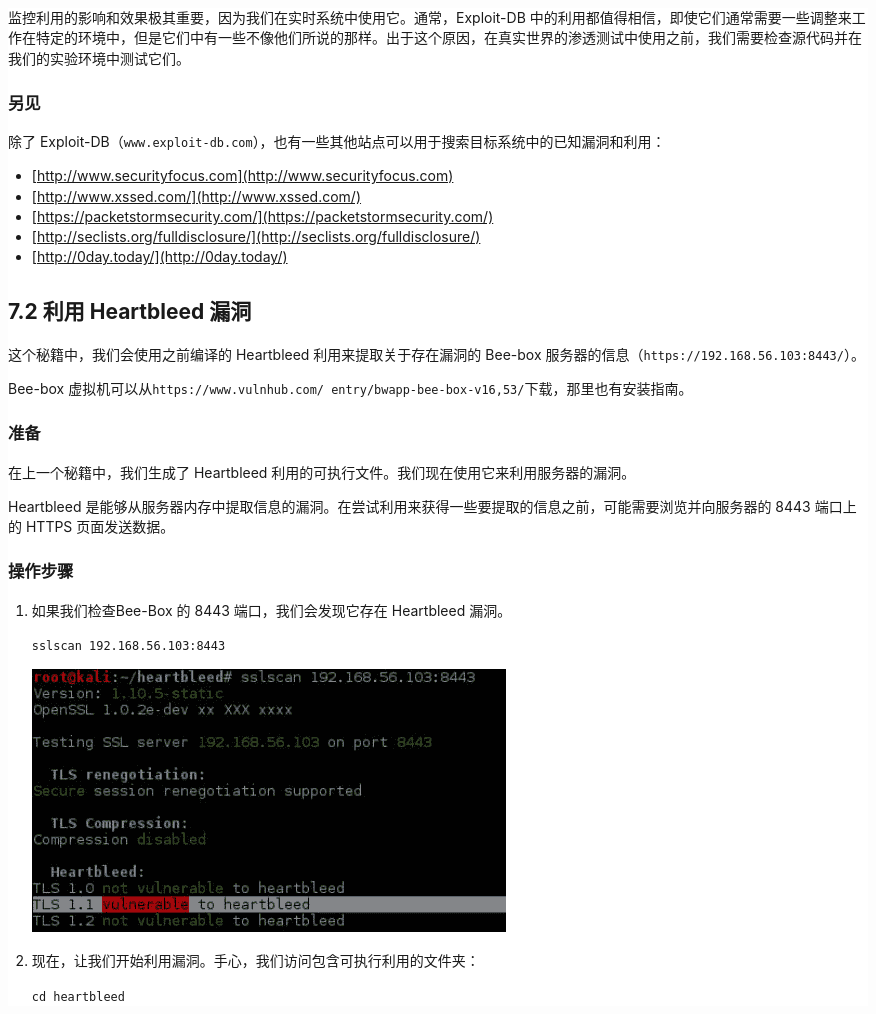 监控利用的影响和效果极其重要，因为我们在实时系统中使用它。通常，Exploit-DB 中的利用都值得相信，即使它们通常需要一些调整来工作在特定的环境中，但是它们中有一些不像他们所说的那样。出于这个原因，在真实世界的渗透测试中使用之前，我们需要检查源代码并在我们的实验环境中测试它们。

### 另见

除了 Exploit-DB（`www.exploit-db.com`），也有一些其他站点可以用于搜索目标系统中的已知漏洞和利用：

*   [http://www.securityfocus.com](http://www.securityfocus.com)
*   [http://www.xssed.com/](http://www.xssed.com/)
*   [https://packetstormsecurity.com/](https://packetstormsecurity.com/)
*   [http://seclists.org/fulldisclosure/](http://seclists.org/fulldisclosure/)
*   [http://0day.today/](http://0day.today/)

## 7.2 利用 Heartbleed 漏洞

这个秘籍中，我们会使用之前编译的 Heartbleed 利用来提取关于存在漏洞的 Bee-box 服务器的信息（`https://192.168.56.103:8443/`）。

Bee-box 虚拟机可以从`https://www.vulnhub.com/ entry/bwapp-bee-box-v16,53/`下载，那里也有安装指南。

### 准备

在上一个秘籍中，我们生成了 Heartbleed 利用的可执行文件。我们现在使用它来利用服务器的漏洞。

Heartbleed 是能够从服务器内存中提取信息的漏洞。在尝试利用来获得一些要提取的信息之前，可能需要浏览并向服务器的 8443 端口上的 HTTPS 页面发送数据。

### 操作步骤

1.  如果我们检查Bee-Box 的 8443 端口，我们会发现它存在 Heartbleed 漏洞。

    ```
    sslscan 192.168.56.103:8443
    ```

    ![](../img/5152a4875360a16a1a8aa327c6beb3b6.png)

2.  现在，让我们开始利用漏洞。手心，我们访问包含可执行利用的文件夹：

    ```
    cd heartbleed
    ```
